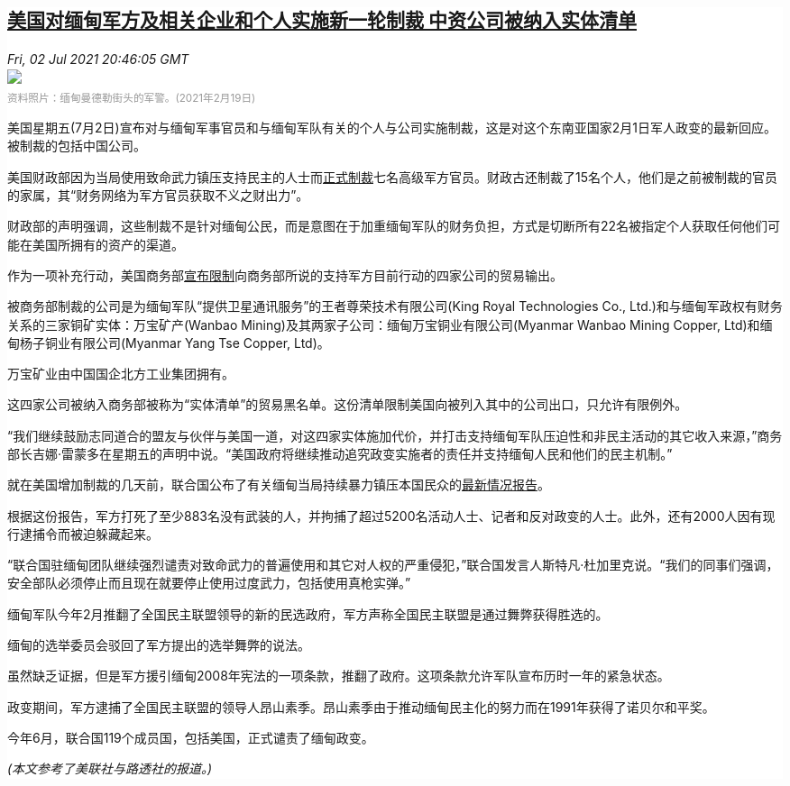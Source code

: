 
[美国对缅甸军方及相关企业和个人实施新一轮制裁 中资公司被纳入实体清单](https://www.voachinese.com/a/us-targets-myanmar-military-with-another-round-of-sanctions-20210702/5951507.html)
------

<div><i>Fri, 02 Jul 2021 20:46:05 GMT</i></div><img src="https://images.weserv.nl?url=gdb.voanews.com/327BEF80-9FD1-4AB6-89D0-55CCAC3FF7DD_r1_s_w900.jpg" width="100%"><div><small style="color: #999;">资料照片：缅甸曼德勒街头的军警。(2021年2月19日)</small></div><p>美国星期五(7月2日)宣布对与缅甸军事官员和与缅甸军队有关的个人与公司实施制裁，这是对这个东南亚国家2月1日军人政变的最新回应。被制裁的包括中国公司。</p><p>美国财政部因为当局使用致命武力镇压支持民主的人士而<a class="wsw__a" href="https://home.treasury.gov/news/press-releases/jy0260" target="_blank">正式制裁</a>七名高级军方官员。财政古还制裁了15名个人，他们是之前被制裁的官员的家属，其“财务网络为军方官员获取不义之财出力”。</p><p>财政部的声明强调，这些制裁不是针对缅甸公民，而是意图在于加重缅甸军队的财务负担，方式是切断所有22名被指定个人获取任何他们可能在美国所拥有的资产的渠道。</p><p>作为一项补充行动，美国商务部<a class="wsw__a" href="https://home.treasury.gov/news/press-releases/jy0260" target="_blank">宣布限制</a>向商务部所说的支持军方目前行动的四家公司的贸易输出。</p><p>被商务部制裁的公司是为缅甸军队“提供卫星通讯服务”的王者尊荣技术有限公司(King Royal Technologies Co., Ltd.)和与缅甸军政权有财务关系的三家铜矿实体：万宝矿产(Wanbao Mining)及其两家子公司：缅甸万宝铜业有限公司(Myanmar Wanbao Mining Copper, Ltd)和缅甸杨子铜业有限公司(Myanmar Yang Tse Copper, Ltd)。</p><p>万宝矿业由中国国企北方工业集团拥有。</p><p>这四家公司被纳入商务部被称为“实体清单”的贸易黑名单。这份清单限制美国向被列入其中的公司出口，只允许有限例外。</p><p>“我们继续鼓励志同道合的盟友与伙伴与美国一道，对这四家实体施加代价，并打击支持缅甸军队压迫性和非民主活动的其它收入来源，”商务部长吉娜·雷蒙多在星期五的声明中说。“美国政府将继续推动追究政变实施者的责任并支持缅甸人民和他们的民主机制。”</p><p>就在美国增加制裁的几天前，联合国公布了有关缅甸当局持续暴力镇压本国民众的<a class="wsw__a" href="https://www.un.org/press/en/2021/db210629.doc.htm" target="_blank">最新情况报告</a>。</p><p>根据这份报告，军方打死了至少883名没有武装的人，并拘捕了超过5200名活动人士、记者和反对政变的人士。此外，还有2000人因有现行逮捕令而被迫躲藏起来。</p><p>“联合国驻缅甸团队继续强烈谴责对致命武力的普遍使用和其它对人权的严重侵犯，”联合国发言人斯特凡·杜加里克说。“我们的同事们强调，安全部队必须停止而且现在就要停止使用过度武力，包括使用真枪实弹。”</p><p>缅甸军队今年2月推翻了全国民主联盟领导的新的民选政府，军方声称全国民主联盟是通过舞弊获得胜选的。</p><p>缅甸的选举委员会驳回了军方提出的选举舞弊的说法。</p><p>虽然缺乏证据，但是军方援引缅甸2008年宪法的一项条款，推翻了政府。这项条款允许军队宣布历时一年的紧急状态。</p><p>政变期间，军方逮捕了全国民主联盟的领导人昂山素季。昂山素季由于推动缅甸民主化的努力而在1991年获得了诺贝尔和平奖。</p><p>今年6月，联合国119个成员国，包括美国，正式谴责了缅甸政变。</p><p><em>(本文参考了美联社与路透社的报道。)</em></p>

